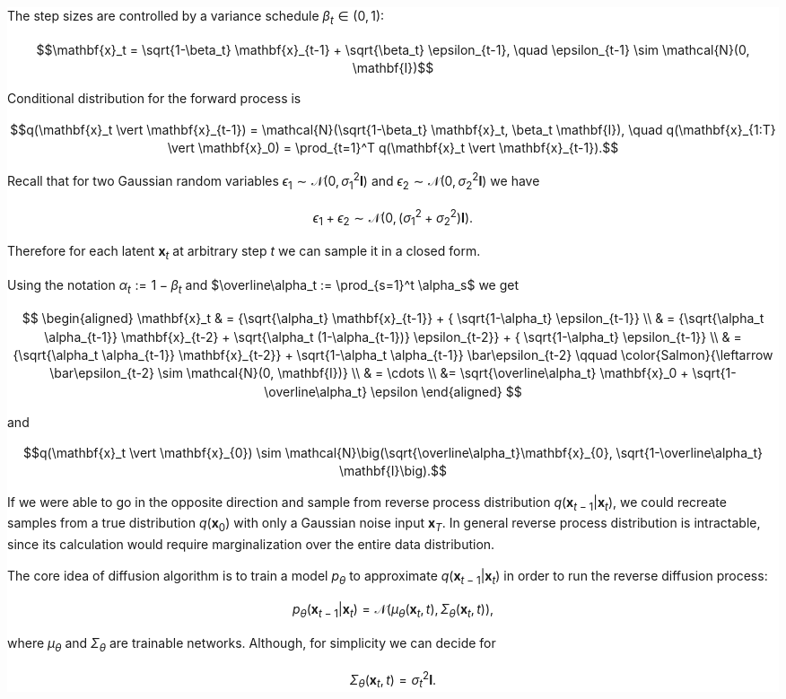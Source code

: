 The step sizes are controlled by a variance schedule $\beta_t \in (0, 1)$:

$$\mathbf{x}_t = \sqrt{1-\beta_t} \mathbf{x}_{t-1} + \sqrt{\beta_t} \epsilon_{t-1}, \quad \epsilon_{t-1} \sim \mathcal{N}(0, \mathbf{I})$$

Conditional distribution for the forward process is

$$q(\mathbf{x}_t \vert  \mathbf{x}_{t-1}) = \mathcal{N}(\sqrt{1-\beta_t} \mathbf{x}_t, \beta_t \mathbf{I}), \quad q(\mathbf{x}_{1:T} \vert  \mathbf{x}_0) = \prod_{t=1}^T q(\mathbf{x}_t \vert \mathbf{x}_{t-1}).$$

Recall that for two Gaussian random variables $\epsilon_1 \sim \mathcal{N}(0, \sigma^2_1\mathbf{I})$ and $\epsilon_2 \sim \mathcal{N}(0, \sigma^2_2 \mathbf{I})$ we have
 
$$\epsilon_1 + \epsilon_2 \sim \mathcal{N}(0, (\sigma_1^2 + \sigma_2^2)\mathbf{I}).$$

Therefore for each latent $\mathbf{x}_t$ at arbitrary step $t$ we can sample it in a closed form. 

Using the notation $\alpha_t := 1 - \beta_t$ and $\overline\alpha_t := \prod_{s=1}^t \alpha_s$ we get

$$
\begin{aligned}
\mathbf{x}_t & = {\sqrt{\alpha_t} \mathbf{x}_{t-1}} + { \sqrt{1-\alpha_t} \epsilon_{t-1}} \\ & =  {\sqrt{\alpha_t \alpha_{t-1}} \mathbf{x}_{t-2} + \sqrt{\alpha_t (1-\alpha_{t-1})} \epsilon_{t-2}} + { \sqrt{1-\alpha_t} \epsilon_{t-1}} \\ & = {\sqrt{\alpha_t \alpha_{t-1}} \mathbf{x}_{t-2}} + \sqrt{1-\alpha_t \alpha_{t-1}} \bar\epsilon_{t-2} \qquad \color{Salmon}{\leftarrow \bar\epsilon_{t-2} \sim \mathcal{N}(0, \mathbf{I})} \\ & = \cdots \\ &= \sqrt{\overline\alpha_t} \mathbf{x}_0 + \sqrt{1-\overline\alpha_t} \epsilon
\end{aligned} $$

and 

$$q(\mathbf{x}_t \vert  \mathbf{x}_{0}) \sim \mathcal{N}\big(\sqrt{\overline\alpha_t}\mathbf{x}_{0}, \sqrt{1-\overline\alpha_t} \mathbf{I}\big).$$

If we were able to go in the opposite direction and sample from reverse process distribution $q(\mathbf{x}_{t-1} \vert \mathbf{x}_t)$, we could recreate samples from a true distribution $q(\mathbf{x}_0)$ with only a Gaussian noise input $\mathbf{x}_T$. In general reverse process distribution is intractable, since its calculation would require marginalization over the entire data distribution.

The core idea of diffusion algorithm is to train a model $p_\theta$ to approximate $q(\mathbf{x}_{t-1} \vert \mathbf{x}_t)$ in order to run the reverse diffusion process:

$$p_\theta(\mathbf{x}_{t-1}|\mathbf{x}_{t}) = \mathcal{N}(\mu_\theta(\mathbf{x}_t, t), \Sigma_\theta(\mathbf{x}_t, t)),$$

where $\mu_\theta$  and $\Sigma_\theta$ are trainable networks. Although, for simplicity we can decide for 

$$\Sigma_\theta(\mathbf{x}_t, t) = \sigma_t^2 \mathbf{I}.$$

<div id="grph_rvrs_chain" class="svg-container" align="center"></div> 

<script>

function draw_uroboros(svg, x) {
 svg.append("path")
   .attr("stroke", "black")
   .datum([{x: x + 33, y: 35}, {x: x + 20, y: 20}, {x: x, y: 15}, {x: x - 20, y: 20}, {x: x - 33, y: 35}])
   .attr("fill", "none")
   .attr("opacity", "0.8")
	.style("stroke-dasharray", ("4, 4"))
   .attr("d",  d3.line()
       .curve(d3.curveBasis)
       .x(function(d) { return d.x; })
       .y(function(d) { return d.y; }));
       